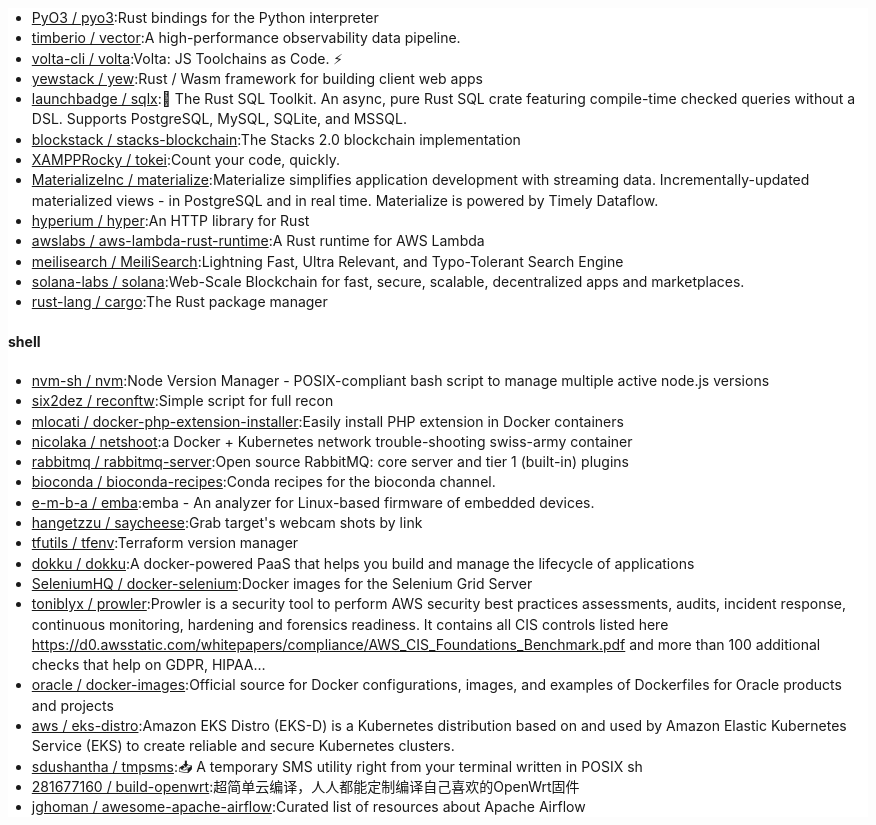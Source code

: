 * [PyO3 / pyo3](https://github.com/PyO3/pyo3):Rust bindings for the Python interpreter
* [timberio / vector](https://github.com/timberio/vector):A high-performance observability data pipeline.
* [volta-cli / volta](https://github.com/volta-cli/volta):Volta: JS Toolchains as Code.
⚡
* [yewstack / yew](https://github.com/yewstack/yew):Rust / Wasm framework for building client web apps
* [launchbadge / sqlx](https://github.com/launchbadge/sqlx):🧰
The Rust SQL Toolkit. An async, pure Rust SQL crate featuring compile-time checked queries without a DSL. Supports PostgreSQL, MySQL, SQLite, and MSSQL.
* [blockstack / stacks-blockchain](https://github.com/blockstack/stacks-blockchain):The Stacks 2.0 blockchain implementation
* [XAMPPRocky / tokei](https://github.com/XAMPPRocky/tokei):Count your code, quickly.
* [MaterializeInc / materialize](https://github.com/MaterializeInc/materialize):Materialize simplifies application development with streaming data. Incrementally-updated materialized views - in PostgreSQL and in real time. Materialize is powered by Timely Dataflow.
* [hyperium / hyper](https://github.com/hyperium/hyper):An HTTP library for Rust
* [awslabs / aws-lambda-rust-runtime](https://github.com/awslabs/aws-lambda-rust-runtime):A Rust runtime for AWS Lambda
* [meilisearch / MeiliSearch](https://github.com/meilisearch/MeiliSearch):Lightning Fast, Ultra Relevant, and Typo-Tolerant Search Engine
* [solana-labs / solana](https://github.com/solana-labs/solana):Web-Scale Blockchain for fast, secure, scalable, decentralized apps and marketplaces.
* [rust-lang / cargo](https://github.com/rust-lang/cargo):The Rust package manager

#### shell
* [nvm-sh / nvm](https://github.com/nvm-sh/nvm):Node Version Manager - POSIX-compliant bash script to manage multiple active node.js versions
* [six2dez / reconftw](https://github.com/six2dez/reconftw):Simple script for full recon
* [mlocati / docker-php-extension-installer](https://github.com/mlocati/docker-php-extension-installer):Easily install PHP extension in Docker containers
* [nicolaka / netshoot](https://github.com/nicolaka/netshoot):a Docker + Kubernetes network trouble-shooting swiss-army container
* [rabbitmq / rabbitmq-server](https://github.com/rabbitmq/rabbitmq-server):Open source RabbitMQ: core server and tier 1 (built-in) plugins
* [bioconda / bioconda-recipes](https://github.com/bioconda/bioconda-recipes):Conda recipes for the bioconda channel.
* [e-m-b-a / emba](https://github.com/e-m-b-a/emba):emba - An analyzer for Linux-based firmware of embedded devices.
* [hangetzzu / saycheese](https://github.com/hangetzzu/saycheese):Grab target's webcam shots by link
* [tfutils / tfenv](https://github.com/tfutils/tfenv):Terraform version manager
* [dokku / dokku](https://github.com/dokku/dokku):A docker-powered PaaS that helps you build and manage the lifecycle of applications
* [SeleniumHQ / docker-selenium](https://github.com/SeleniumHQ/docker-selenium):Docker images for the Selenium Grid Server
* [toniblyx / prowler](https://github.com/toniblyx/prowler):Prowler is a security tool to perform AWS security best practices assessments, audits, incident response, continuous monitoring, hardening and forensics readiness. It contains all CIS controls listed here https://d0.awsstatic.com/whitepapers/compliance/AWS_CIS_Foundations_Benchmark.pdf and more than 100 additional checks that help on GDPR, HIPAA…
* [oracle / docker-images](https://github.com/oracle/docker-images):Official source for Docker configurations, images, and examples of Dockerfiles for Oracle products and projects
* [aws / eks-distro](https://github.com/aws/eks-distro):Amazon EKS Distro (EKS-D) is a Kubernetes distribution based on and used by Amazon Elastic Kubernetes Service (EKS) to create reliable and secure Kubernetes clusters.
* [sdushantha / tmpsms](https://github.com/sdushantha/tmpsms):📥
A temporary SMS utility right from your terminal written in POSIX sh
* [281677160 / build-openwrt](https://github.com/281677160/build-openwrt):超简单云编译，人人都能定制编译自己喜欢的OpenWrt固件
* [jghoman / awesome-apache-airflow](https://github.com/jghoman/awesome-apache-airflow):Curated list of resources about Apache Airflow